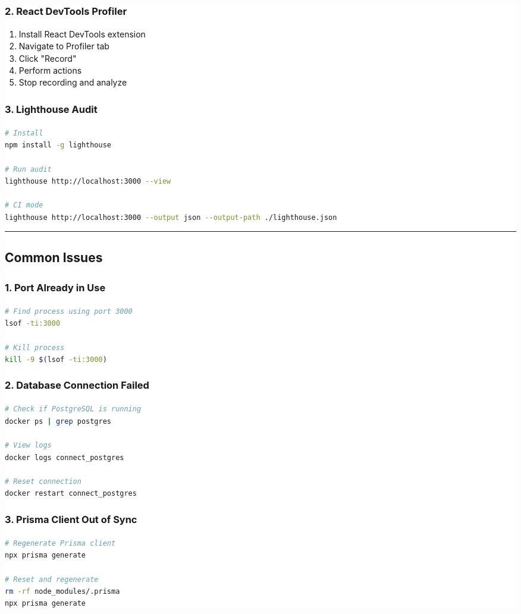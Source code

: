 ### 2. **React DevTools Profiler**

1. Install React DevTools extension
2. Navigate to Profiler tab
3. Click "Record"
4. Perform actions
5. Stop recording and analyze

### 3. **Lighthouse Audit**

```bash
# Install
npm install -g lighthouse

# Run audit
lighthouse http://localhost:3000 --view

# CI mode
lighthouse http://localhost:3000 --output json --output-path ./lighthouse.json
```

---

## Common Issues

### 1. **Port Already in Use**

```bash
# Find process using port 3000
lsof -ti:3000

# Kill process
kill -9 $(lsof -ti:3000)
```

### 2. **Database Connection Failed**

```bash
# Check if PostgreSQL is running
docker ps | grep postgres

# View logs
docker logs connect_postgres

# Reset connection
docker restart connect_postgres
```

### 3. **Prisma Client Out of Sync**

```bash
# Regenerate Prisma client
npx prisma generate

# Reset and regenerate
rm -rf node_modules/.prisma
npx prisma generate
```
